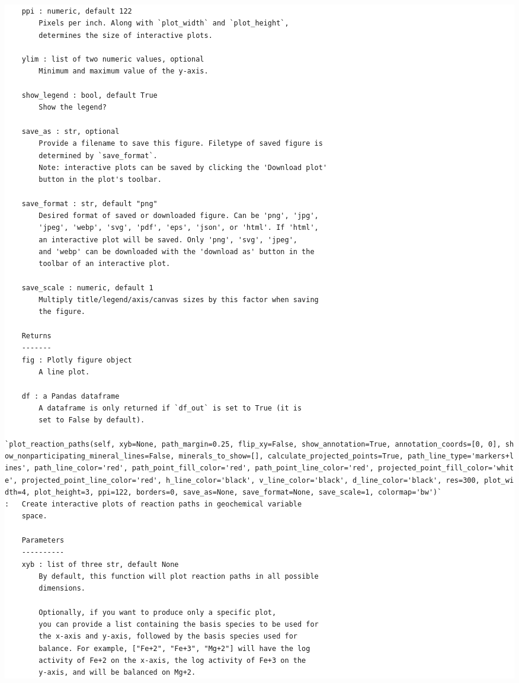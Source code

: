         ppi : numeric, default 122
            Pixels per inch. Along with `plot_width` and `plot_height`,
            determines the size of interactive plots.
            
        ylim : list of two numeric values, optional
            Minimum and maximum value of the y-axis.
            
        show_legend : bool, default True
            Show the legend?
            
        save_as : str, optional
            Provide a filename to save this figure. Filetype of saved figure is
            determined by `save_format`.
            Note: interactive plots can be saved by clicking the 'Download plot'
            button in the plot's toolbar.
        
        save_format : str, default "png"
            Desired format of saved or downloaded figure. Can be 'png', 'jpg',
            'jpeg', 'webp', 'svg', 'pdf', 'eps', 'json', or 'html'. If 'html',
            an interactive plot will be saved. Only 'png', 'svg', 'jpeg',
            and 'webp' can be downloaded with the 'download as' button in the
            toolbar of an interactive plot.
        
        save_scale : numeric, default 1
            Multiply title/legend/axis/canvas sizes by this factor when saving
            the figure.
            
        Returns
        -------
        fig : Plotly figure object
            A line plot.
            
        df : a Pandas dataframe
            A dataframe is only returned if `df_out` is set to True (it is
            set to False by default).

    `plot_reaction_paths(self, xyb=None, path_margin=0.25, flip_xy=False, show_annotation=True, annotation_coords=[0, 0], show_nonparticipating_mineral_lines=False, minerals_to_show=[], calculate_projected_points=True, path_line_type='markers+lines', path_line_color='red', path_point_fill_color='red', path_point_line_color='red', projected_point_fill_color='white', projected_point_line_color='red', h_line_color='black', v_line_color='black', d_line_color='black', res=300, plot_width=4, plot_height=3, ppi=122, borders=0, save_as=None, save_format=None, save_scale=1, colormap='bw')`
    :   Create interactive plots of reaction paths in geochemical variable
        space.
        
        Parameters
        ----------
        xyb : list of three str, default None
            By default, this function will plot reaction paths in all possible
            dimensions.
            
            Optionally, if you want to produce only a specific plot,
            you can provide a list containing the basis species to be used for
            the x-axis and y-axis, followed by the basis species used for
            balance. For example, ["Fe+2", "Fe+3", "Mg+2"] will have the log
            activity of Fe+2 on the x-axis, the log activity of Fe+3 on the
            y-axis, and will be balanced on Mg+2.
        